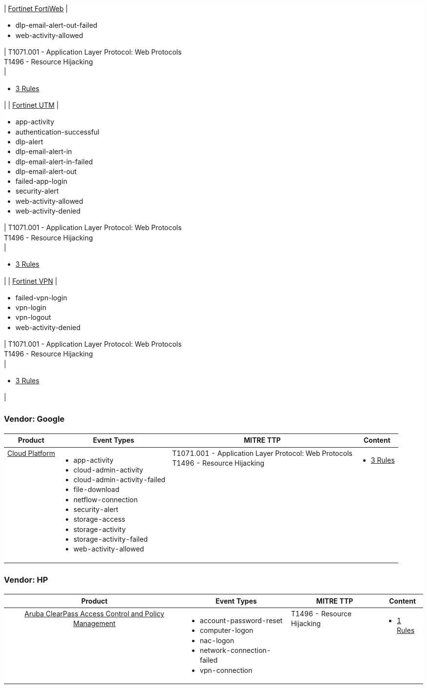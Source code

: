 |                 [Fortinet FortiWeb](../DataSources/Fortinet/Fortinet_FortiWeb/ds_fortinet_fortinet_fortiweb.md)                  | <ul><li>dlp-email-alert-out-failed</li><li>web-activity-allowed</li></li></ul>                                                                                                                                                                                                            | T1071.001 - Application Layer Protocol: Web Protocols<br>T1496 - Resource Hijacking<br> | [<ul><li>3 Rules</li></ul>](../DataSources/Fortinet/Fortinet_FortiWeb/RM/r_m_fortinet_fortinet_fortiweb_Cryptomining.md)                       |
|                         [Fortinet UTM](../DataSources/Fortinet/Fortinet_UTM/ds_fortinet_fortinet_utm.md)                         | <ul><li>app-activity</li><li>authentication-successful</li><li>dlp-alert</li><li>dlp-email-alert-in</li><li>dlp-email-alert-in-failed</li><li>dlp-email-alert-out</li><li>failed-app-login</li><li>security-alert</li><li>web-activity-allowed</li><li>web-activity-denied</li></li></ul> | T1071.001 - Application Layer Protocol: Web Protocols<br>T1496 - Resource Hijacking<br> | [<ul><li>3 Rules</li></ul>](../DataSources/Fortinet/Fortinet_UTM/RM/r_m_fortinet_fortinet_utm_Cryptomining.md)                                 |
|                         [Fortinet VPN](../DataSources/Fortinet/Fortinet_VPN/ds_fortinet_fortinet_vpn.md)                         | <ul><li>failed-vpn-login</li><li>vpn-login</li><li>vpn-logout</li><li>web-activity-denied</li></li></ul>                                                                                                                                                                                  | T1071.001 - Application Layer Protocol: Web Protocols<br>T1496 - Resource Hijacking<br> | [<ul><li>3 Rules</li></ul>](../DataSources/Fortinet/Fortinet_VPN/RM/r_m_fortinet_fortinet_vpn_Cryptomining.md)                                 |
### Vendor: Google
|                                      Product                                       | Event Types                                                                                                                                                                                                                                                                               | MITRE TTP                                                                               | Content                                                                                                        |
|:----------------------------------------------------------------------------------:| ----------------------------------------------------------------------------------------------------------------------------------------------------------------------------------------------------------------------------------------------------------------------------------------- | --------------------------------------------------------------------------------------- | -------------------------------------------------------------------------------------------------------------- |
| [Cloud Platform](../DataSources/Google/Cloud_Platform/ds_google_cloud_platform.md) | <ul><li>app-activity</li><li>cloud-admin-activity</li><li>cloud-admin-activity-failed</li><li>file-download</li><li>netflow-connection</li><li>security-alert</li><li>storage-access</li><li>storage-activity</li><li>storage-activity-failed</li><li>web-activity-allowed</li></li></ul> | T1071.001 - Application Layer Protocol: Web Protocols<br>T1496 - Resource Hijacking<br> | [<ul><li>3 Rules</li></ul>](../DataSources/Google/Cloud_Platform/RM/r_m_google_cloud_platform_Cryptomining.md) |
### Vendor: HP
|                                                                                           Product                                                                                            | Event Types                                                                                                                                                               | MITRE TTP                      | Content                                                                                                                                                                            |
|:--------------------------------------------------------------------------------------------------------------------------------------------------------------------------------------------:| ------------------------------------------------------------------------------------------------------------------------------------------------------------------------- | ------------------------------ | ---------------------------------------------------------------------------------------------------------------------------------------------------------------------------------- |
| [Aruba ClearPass Access Control and Policy Management](../DataSources/HP/Aruba_ClearPass_Access_Control_and_Policy_Management/ds_hp_aruba_clearpass_access_control_and_policy_management.md) | <ul><li>account-password-reset</li><li>computer-logon</li><li>nac-logon</li><li>network-connection-failed</li><li>vpn-connection</li></li></ul>                           | T1496 - Resource Hijacking<br> | [<ul><li>1 Rules</li></ul>](../DataSources/HP/Aruba_ClearPass_Access_Control_and_Policy_Management/RM/r_m_hp_aruba_clearpass_access_control_and_policy_management_Cryptomining.md) |